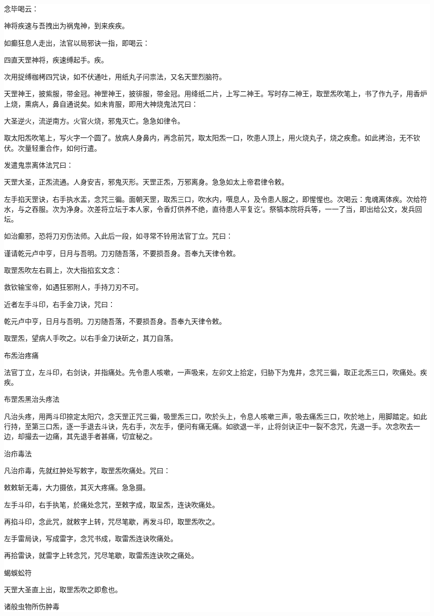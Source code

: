念毕喝云：  

神将疾速与吾拽出为祸鬼神，到来疾疾。  

如癫狂息人走出，法官以局邪诀一指，即喝云：  

四直天罡神将，疾速缚起手。疾。  

次用捉缚枷栲四咒诀，如不伏通吐，用纸丸子问祟法，又名天罡烈脑符。  

天罡神王，披紫服，带金冠。神罡神王，披徘服，带金冠。用绛纸二片，上写二神王。写时存二神王，取罡炁吹笔上，书了作九子，用香炉上烧，熏病人，鼻自通说矣。如未肯服，即用大神烧鬼法咒曰：  

大圣逆火，流逆南方。火官火烧，邪鬼灭亡。急急如律令。  

取太阳炁吹笔上，写火字一个圆了。放病人身鼻内，再念前咒，取太阳炁一口，吹患人顶上，用火烧丸子，烧之疾愈。如此拷治，无不钦伏。次量轻重合作，如何行遣。  

发遣鬼祟离体法咒曰：  

天罡大圣，正炁流通。人身安吉，邪鬼灭形。天罡正炁，万邪离身。急急如太上帝君律令敕。  

左手掐天罡诀，右手执水盂，念咒三徧。面朝天罡，取炁三口，吹水内，噀息人，及令患人服之，即惺惺也。次喝云：鬼魂离体疾。次给符水，与之吞服。次为净身。次差将立坛于本人家，令香灯供养不绝，直待患人平复讫‘。祭犒本院将兵等，一一了当，即出给公文，发兵回坛。  

如治癫邪，恐将刀刃伤法师。入此后一段，如寻常不铃用法官丁立。咒曰：  

谨请乾元卢中亨，日月与吾明。刀刃随吾落，不要损吾身。吾奉九天律令敕。  

取罡炁吹左右肩上，次大指掐玄文念：  

救钦输宝帝，如遇狂邪附人，手持刀刃不可。  

近者左手斗印，右手金刀诀，咒曰：  

乾元卢中亨，日月与吾明。刀刃随吾落，不要损吾身。吾奉九天律令敕。  

取罡炁，望病人手吹之。以右手金刀诀斫之，其刀自落。  

布炁治疼痛  

法官丁立，左斗印，右剑诀，并指痛处。先令患人咳嗽，一声吸来，左卯文上拾定，归胁下为鬼井，念咒三徧，取正北炁三口，吹痛处。疾疾。  

布罡炁黑治头疼法  

凡治头疼，用两斗印捺定太阳穴，念天罡正咒三徧，吸罡炁三口，吹於头上，令息人咳嗽三声，吸去痛炁三口，吹於地上，用脚踏定。如此行持，至第三口炁，逐一手退去斗诀，先右手，次左手，便问有痛无痛。如欲退一半，止将剑诀正中一裂不念咒，先退一手。次念吹去一边，却撮去一边痛，其先退手者甚痛，切宜秘之。  

治疖毒法  

凡治疖毒，先就红肿处写敕字，取罡炁吹痛处。咒曰：  

敕敕斩无毒，大力摄依，其灭大疼痛。急急摄。  

左手斗印，右手执笔，於痛处念咒，至敕字成，取呈炁，连诀吹痛处。  

再掐斗印，念此咒，就敕字上转，咒尽笔歇，再发斗印，取罡炁吹之。  

左手雷局诀，写成雷字，念咒书成，取雷炁连诀吹痛处。  

再拾雷诀，就雷字上转念咒，咒尽笔歇，取雷炁连诀吹之痛处。  

蝎蜈蚣符  

天罡大圣直上出，取罡炁吹之即愈也。  

诸般虫物所伤肿毒  
